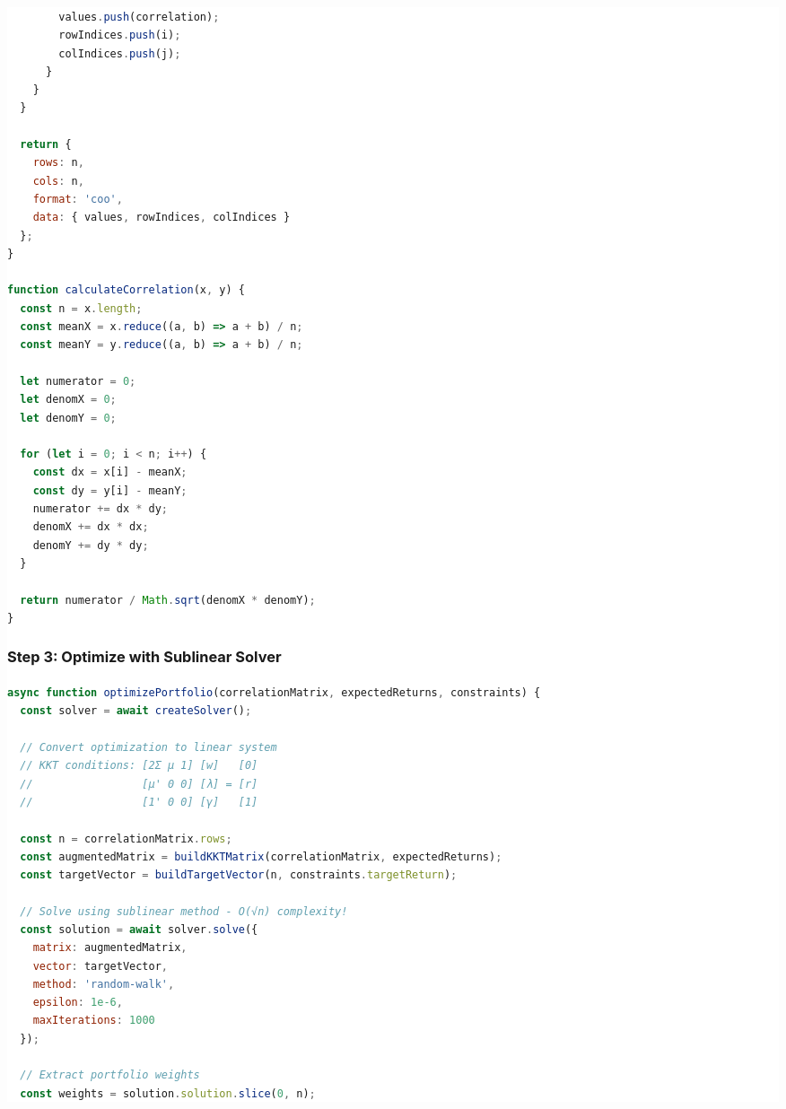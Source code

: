 ```javascript
        values.push(correlation);
        rowIndices.push(i);
        colIndices.push(j);
      }
    }
  }

  return {
    rows: n,
    cols: n,
    format: 'coo',
    data: { values, rowIndices, colIndices }
  };
}

function calculateCorrelation(x, y) {
  const n = x.length;
  const meanX = x.reduce((a, b) => a + b) / n;
  const meanY = y.reduce((a, b) => a + b) / n;

  let numerator = 0;
  let denomX = 0;
  let denomY = 0;

  for (let i = 0; i < n; i++) {
    const dx = x[i] - meanX;
    const dy = y[i] - meanY;
    numerator += dx * dy;
    denomX += dx * dx;
    denomY += dy * dy;
  }

  return numerator / Math.sqrt(denomX * denomY);
}
```

### Step 3: Optimize with Sublinear Solver

```javascript
async function optimizePortfolio(correlationMatrix, expectedReturns, constraints) {
  const solver = await createSolver();

  // Convert optimization to linear system
  // KKT conditions: [2Σ μ 1] [w]   [0]
  //                 [μ' 0 0] [λ] = [r]
  //                 [1' 0 0] [γ]   [1]

  const n = correlationMatrix.rows;
  const augmentedMatrix = buildKKTMatrix(correlationMatrix, expectedReturns);
  const targetVector = buildTargetVector(n, constraints.targetReturn);

  // Solve using sublinear method - O(√n) complexity!
  const solution = await solver.solve({
    matrix: augmentedMatrix,
    vector: targetVector,
    method: 'random-walk',
    epsilon: 1e-6,
    maxIterations: 1000
  });

  // Extract portfolio weights
  const weights = solution.solution.slice(0, n);

```